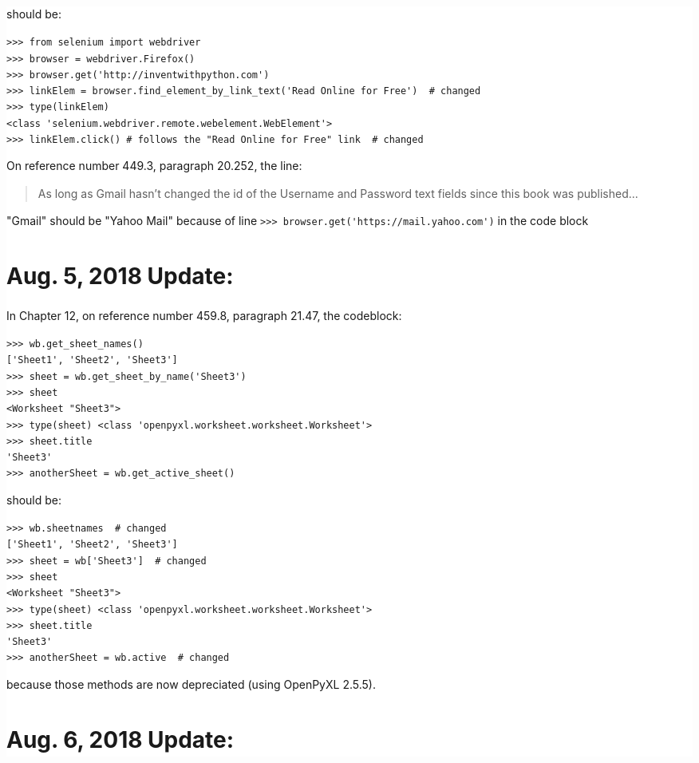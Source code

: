 should be:

```
>>> from selenium import webdriver
>>> browser = webdriver.Firefox()
>>> browser.get('http://inventwithpython.com')
>>> linkElem = browser.find_element_by_link_text('Read Online for Free')  # changed
>>> type(linkElem)
<class 'selenium.webdriver.remote.webelement.WebElement'>
>>> linkElem.click() # follows the "Read Online for Free" link  # changed
```

On reference number 449.3, paragraph 20.252, the line:

>As long as Gmail hasn’t changed the id of the Username and Password text fields since this book was published...

"Gmail" should be "Yahoo Mail" because of line `>>> browser.get('https://mail.yahoo.com')` in the code block

# Aug. 5, 2018 Update:

In Chapter 12, on reference number 459.8, paragraph 21.47, the codeblock:

```
>>> wb.get_sheet_names()
['Sheet1', 'Sheet2', 'Sheet3']
>>> sheet = wb.get_sheet_by_name('Sheet3')
>>> sheet
<Worksheet "Sheet3">
>>> type(sheet) <class 'openpyxl.worksheet.worksheet.Worksheet'>
>>> sheet.title
'Sheet3'
>>> anotherSheet = wb.get_active_sheet()
```

should be:

```
>>> wb.sheetnames  # changed
['Sheet1', 'Sheet2', 'Sheet3']
>>> sheet = wb['Sheet3']  # changed
>>> sheet
<Worksheet "Sheet3">
>>> type(sheet) <class 'openpyxl.worksheet.worksheet.Worksheet'>
>>> sheet.title
'Sheet3'
>>> anotherSheet = wb.active  # changed
```

because those methods are now depreciated (using OpenPyXL 2.5.5).

# Aug. 6, 2018 Update:

